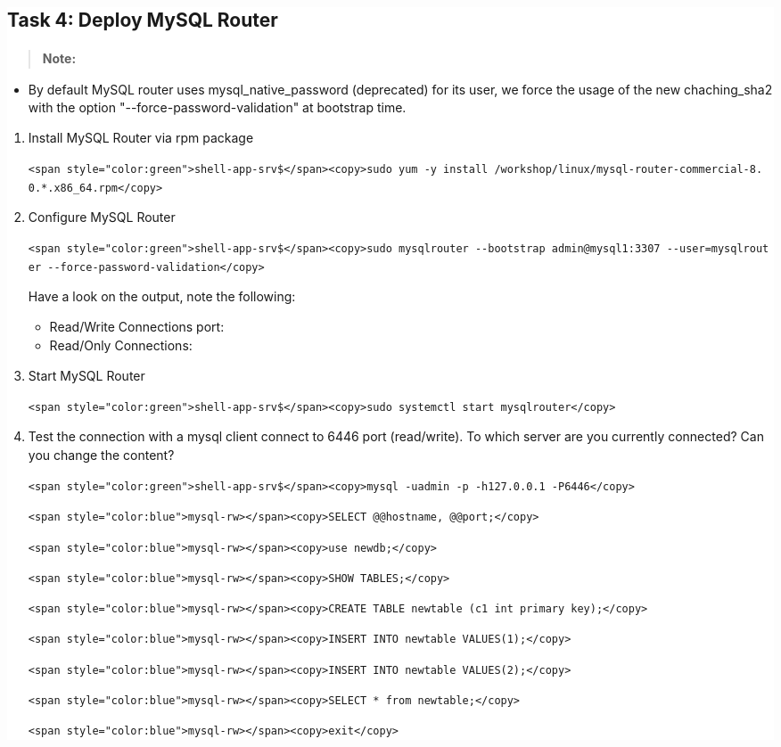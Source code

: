 
## Task 4: Deploy MySQL Router
> **Note:** 
* By default MySQL router uses mysql_native_password (deprecated) for its user, we force the usage of the new chaching_sha2 with the option "--force-password-validation" at bootstrap time.

1.  Install MySQL Router via rpm package
    ```
    <span style="color:green">shell-app-srv$</span><copy>sudo yum -y install /workshop/linux/mysql-router-commercial-8.0.*.x86_64.rpm</copy>
    ```
2. Configure MySQL Router
    ```
    <span style="color:green">shell-app-srv$</span><copy>sudo mysqlrouter --bootstrap admin@mysql1:3307 --user=mysqlrouter --force-password-validation</copy>
    ```

    Have a look on the output, note the following:
    * Read/Write Connections port: 
    * Read/Only Connections:
3. Start MySQL Router
    ```
    <span style="color:green">shell-app-srv$</span><copy>sudo systemctl start mysqlrouter</copy>
    ```
4. Test the connection with a mysql client connect to 6446 port (read/write). To which server are you currently connected? Can you change the content?

    ```
    <span style="color:green">shell-app-srv$</span><copy>mysql -uadmin -p -h127.0.0.1 -P6446</copy>
    ```
    ```
    <span style="color:blue">mysql-rw></span><copy>SELECT @@hostname, @@port;</copy>
    ```
    ```
    <span style="color:blue">mysql-rw></span><copy>use newdb;</copy>
    ```
    ```
    <span style="color:blue">mysql-rw></span><copy>SHOW TABLES;</copy>
    ```
    ```
    <span style="color:blue">mysql-rw></span><copy>CREATE TABLE newtable (c1 int primary key);</copy>
    ```
    ```
    <span style="color:blue">mysql-rw></span><copy>INSERT INTO newtable VALUES(1);</copy>
    ```
    ```
    <span style="color:blue">mysql-rw></span><copy>INSERT INTO newtable VALUES(2);</copy>
    ```
    ```
    <span style="color:blue">mysql-rw></span><copy>SELECT * from newtable;</copy>
    ```
    ```
    <span style="color:blue">mysql-rw></span><copy>exit</copy>
    ```
